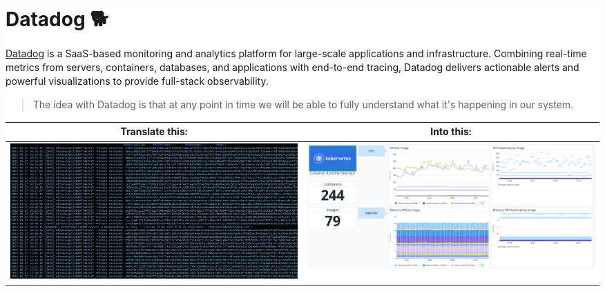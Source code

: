  # Datadog 🐕

[Datadog](https://www.datadoghq.com/) is a SaaS-based monitoring and analytics platform for large-scale applications and infrastructure. Combining real-time metrics from servers, containers, databases, and applications with end-to-end tracing, Datadog delivers actionable alerts and powerful visualizations to provide full-stack observability.

> The idea with Datadog is that at any point in time we will be able to fully understand what it's happening in our system.

Translate this: | Into this:
-|-
![Shell logs](./media/shell_logs.png) | ![Datadog Dashboard](./media/dd_dashboard.png)
